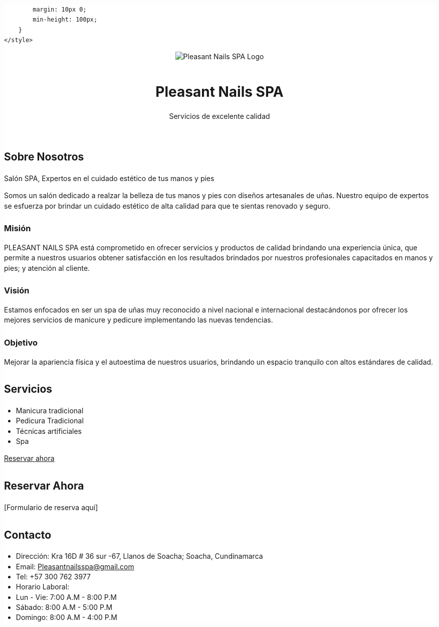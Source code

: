             margin: 10px 0;
            min-height: 100px;
        }
    </style>
</head>
<body>
    <header>
        <img src="logo-placeholder.png" alt="Pleasant Nails SPA Logo" class="logo">
        <h1>Pleasant Nails SPA</h1>
        <p>Servicios de excelente calidad</p>
    </header>
    <div class="container">
        <section class="section">
            <h2>Sobre Nosotros</h2>
            <p>Salón SPA, Expertos en el cuidado estético de tus manos y pies</p>
            <p>Somos un salón dedicado a realzar la belleza de tus manos y pies con diseños artesanales de uñas. Nuestro equipo de expertos se esfuerza por brindar un cuidado estético de alta calidad para que te sientas renovado y seguro.</p>
            <div class="editable">
                <h3>Misión</h3>
                <p>PLEASANT NAILS SPA está comprometido en ofrecer servicios y productos de calidad brindando una experiencia única, que permite a nuestros usuarios obtener satisfacción en los resultados brindados por nuestros profesionales capacitados en manos y pies; y atención al cliente.</p>
            </div>
            <div class="editable">
                <h3>Visión</h3>
                <p>Estamos enfocados en ser un spa de uñas muy reconocido a nivel nacional e internacional destacándonos por ofrecer los mejores servicios de manicure y pedicure implementando las nuevas tendencias.</p>
            </div>
            <div class="editable">
                <h3>Objetivo</h3>
                <p>Mejorar la apariencia física y el autoestima de nuestros usuarios, brindando un espacio tranquilo con altos estándares de calidad.</p>
            </div>
        </section>
        <section class="section">
            <h2>Servicios</h2>
            <ul class="services-list">
                <li class="editable">Manicura tradicional</li>
                <li class="editable">Pedicura Tradicional</li>
                <li class="editable">Técnicas artificiales</li>
                <li class="editable">Spa</li>
            </ul>
            <a href="#reservar" class="btn">Reservar ahora</a>
        </section>
        <section class="section" id="reservar">
            <h2>Reservar Ahora</h2>
            <p class="editable">[Formulario de reserva aquí]</p>
        </section>
        <section class="section">
            <h2>Contacto</h2>
            <ul class="contact-info">
                <li>Dirección: Kra 16D # 36 sur -67, Llanos de Soacha; Soacha, Cundinamarca</li>
                <li>Email: <a href="mailto:Pleasantnailsspa@gmail.com">Pleasantnailsspa@gmail.com</a></li>
                <li>Tel: +57 300 762 3977</li>
                <li>Horario Laboral:</li>
                <li>Lun - Vie: 7:00 A.M - 8:00 P.M</li>
                <li>Sábado: 8:00 A.M - 5:00 P.M</li>
                <li>Domingo: 8:00 A.M - 4:00 P.M</li>
            </ul>
        </section>
    </div>